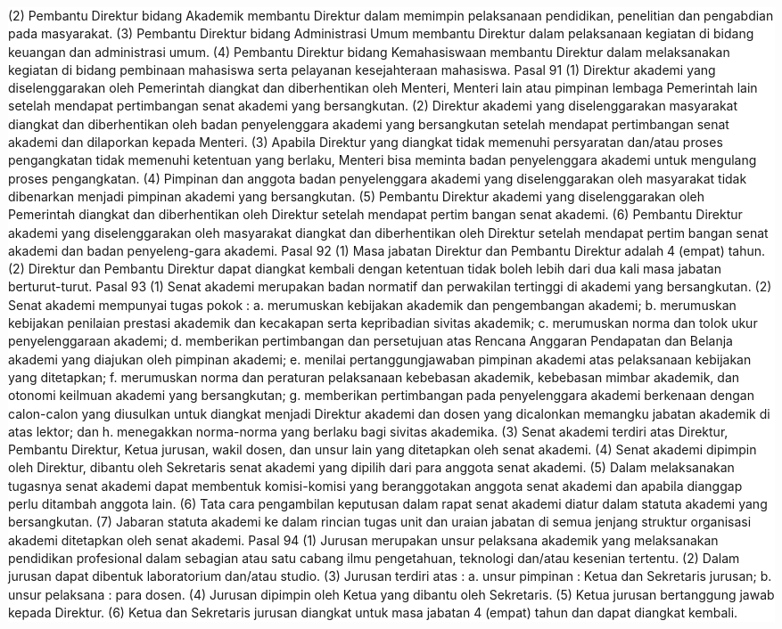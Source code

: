 (2) Pembantu Direktur bidang Akademik membantu Direktur dalam memimpin pelaksanaan pendidikan, penelitian dan pengabdian pada masyarakat.
(3) Pembantu Direktur bidang Administrasi Umum membantu Direktur dalam pelaksanaan kegiatan di bidang keuangan dan administrasi umum.
(4) Pembantu Direktur bidang Kemahasiswaan membantu Direktur dalam melaksanakan kegiatan di bidang pembinaan mahasiswa serta pelayanan kesejahteraan mahasiswa.
Pasal 91
(1) Direktur akademi yang diselenggarakan oleh Pemerintah diangkat dan diberhentikan oleh Menteri, Menteri lain atau pimpinan lembaga Pemerintah lain setelah mendapat pertimbangan senat akademi yang bersangkutan.
(2) Direktur akademi yang diselenggarakan masyarakat diangkat dan diberhentikan oleh badan penyelenggara akademi yang bersangkutan setelah mendapat pertimbangan senat akademi dan dilaporkan kepada Menteri.
(3) Apabila Direktur yang diangkat tidak memenuhi persyaratan dan/atau proses pengangkatan tidak memenuhi ketentuan yang berlaku, Menteri bisa meminta badan penyelenggara akademi untuk mengulang proses pengangkatan.
(4) Pimpinan dan anggota badan penyelenggara akademi yang diselenggarakan oleh masyarakat tidak dibenarkan menjadi pimpinan akademi yang bersangkutan.
(5) Pembantu Direktur akademi yang diselenggarakan oleh Pemerintah diangkat dan diberhentikan oleh Direktur setelah mendapat pertim bangan senat akademi.
(6) Pembantu Direktur akademi yang diselenggarakan oleh masyarakat diangkat dan diberhentikan oleh Direktur setelah mendapat pertim bangan senat akademi dan badan penyeleng-gara akademi.
Pasal 92
(1) Masa jabatan Direktur dan Pembantu Direktur adalah 4 (empat) tahun.
(2) Direktur dan Pembantu Direktur dapat diangkat kembali dengan ketentuan tidak boleh lebih dari dua kali masa jabatan berturut-turut.
Pasal 93
(1) Senat akademi merupakan badan normatif dan perwakilan tertinggi di akademi yang bersangkutan.
(2) Senat akademi mempunyai tugas pokok :
a. merumuskan kebijakan akademik dan pengembangan akademi;
b. merumuskan kebijakan penilaian prestasi akademik dan kecakapan serta kepribadian sivitas akademik;
c. merumuskan norma dan tolok ukur penyelenggaraan akademi;
d. memberikan pertimbangan dan persetujuan atas Rencana Anggaran Pendapatan dan Belanja akademi yang diajukan oleh pimpinan akademi;
e. menilai pertanggungjawaban pimpinan akademi atas pelaksanaan kebijakan yang ditetapkan;
f. merumuskan norma dan peraturan pelaksanaan kebebasan akademik, kebebasan mimbar akademik, dan otonomi keilmuan akademi yang bersangkutan;
g. memberikan pertimbangan pada penyelenggara akademi berkenaan dengan calon-calon yang diusulkan untuk diangkat menjadi Direktur akademi dan dosen yang dicalonkan memangku jabatan akademik di atas lektor; dan
h. menegakkan norma-norma yang berlaku bagi sivitas akademika.
(3) Senat akademi terdiri atas Direktur, Pembantu Direktur, Ketua jurusan, wakil dosen, dan unsur lain yang ditetapkan oleh senat akademi.
(4) Senat akademi dipimpin oleh Direktur, dibantu oleh Sekretaris senat akademi yang dipilih dari para anggota senat akademi.
(5) Dalam melaksanakan tugasnya senat akademi dapat membentuk komisi-komisi yang beranggotakan anggota senat akademi dan apabila dianggap perlu ditambah anggota lain.
(6) Tata cara pengambilan keputusan dalam rapat senat akademi diatur dalam statuta akademi yang bersangkutan.
(7) Jabaran statuta akademi ke dalam rincian tugas unit dan uraian jabatan di semua jenjang struktur organisasi akademi ditetapkan oleh senat akademi.
Pasal 94
(1) Jurusan merupakan unsur pelaksana akademik yang melaksanakan pendidikan profesional dalam sebagian atau satu cabang ilmu pengetahuan, teknologi dan/atau kesenian tertentu.
(2) Dalam jurusan dapat dibentuk laboratorium dan/atau studio.
(3) Jurusan terdiri atas :
a. unsur pimpinan : Ketua dan Sekretaris jurusan;
b. unsur pelaksana : para dosen.
(4) Jurusan dipimpin oleh Ketua yang dibantu oleh Sekretaris.
(5) Ketua jurusan bertanggung jawab kepada Direktur.
(6) Ketua dan Sekretaris jurusan diangkat untuk masa jabatan 4 (empat) tahun dan dapat diangkat kembali.
